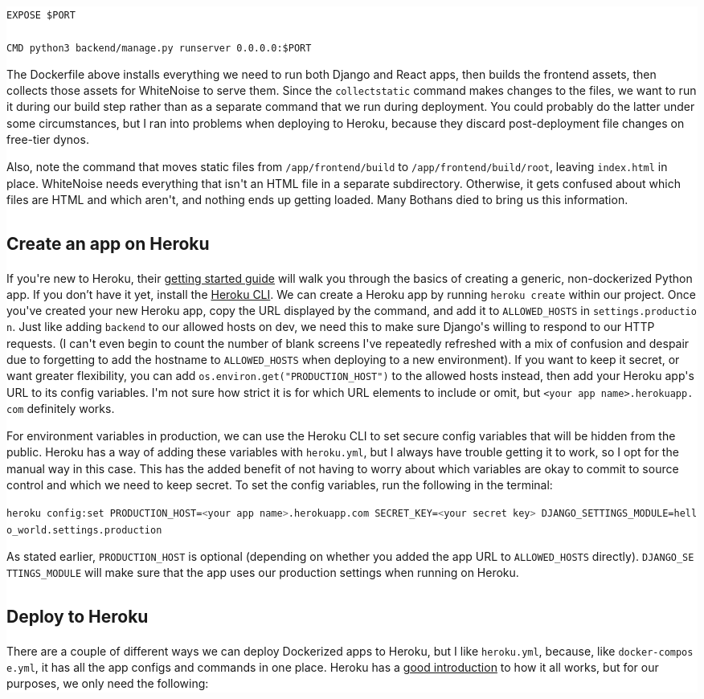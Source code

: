 ```docker
EXPOSE $PORT

CMD python3 backend/manage.py runserver 0.0.0.0:$PORT
```

The Dockerfile above installs everything we need to run both Django and React apps, then builds the frontend assets, then collects those assets for WhiteNoise to serve them. Since the `collectstatic` command makes changes to the files, we want to run it during our build step rather than as a separate command that we run during deployment. You could probably do the latter under some circumstances, but I ran into problems when deploying to Heroku, because they discard post-deployment file changes on free-tier dynos.

Also, note the command that moves static files from `/app/frontend/build` to `/app/frontend/build/root`, leaving `index.html` in place. WhiteNoise needs everything that isn't an HTML file in a separate subdirectory. Otherwise, it gets confused about which files are HTML and which aren't, and nothing ends up getting loaded. Many Bothans died to bring us this information.

## Create an app on Heroku

If you're new to Heroku, their [getting started guide](https://devcenter.heroku.com/articles/getting-started-with-python) will walk you through the basics of creating a generic, non-dockerized Python app. If you don’t have it yet, install the [Heroku CLI](https://devcenter.heroku.com/articles/getting-started-with-python#set-up). We can create a Heroku app by running `heroku create` within our project. Once you've created your new Heroku app, copy the URL displayed by the command, and add it to `ALLOWED_HOSTS` in `settings.production`. Just like adding `backend` to our allowed hosts on dev, we need this to make sure Django's willing to respond to our HTTP requests. (I can't even begin to count the number of blank screens I've repeatedly refreshed with a mix of confusion and despair due to forgetting to add the hostname to `ALLOWED_HOSTS` when deploying to a new environment). If you want to keep it secret, or want greater flexibility, you can add `os.environ.get("PRODUCTION_HOST")` to the allowed hosts instead, then add your Heroku app's URL to its config variables. I'm not sure how strict it is for which URL elements to include or omit, but `<your app name>.herokuapp.com` definitely works.

For environment variables in production, we can use the Heroku CLI to set secure config variables that will be hidden from the public. Heroku has a way of adding these variables with `heroku.yml`, but I always have trouble getting it to work, so I opt for the manual way in this case. This has the added benefit of not having to worry about which variables are okay to commit to source control and which we need to keep secret. To set the config variables, run the following in the terminal:

```bash
heroku config:set PRODUCTION_HOST=<your app name>.herokuapp.com SECRET_KEY=<your secret key> DJANGO_SETTINGS_MODULE=hello_world.settings.production
```

As stated earlier, `PRODUCTION_HOST` is optional (depending on whether you added the app URL to `ALLOWED_HOSTS` directly). `DJANGO_SETTINGS_MODULE` will make sure that the app uses our production settings when running on Heroku.

## Deploy to Heroku

There are a couple of different ways we can deploy Dockerized apps to Heroku, but I like `heroku.yml`, because, like `docker-compose.yml`, it has all the app configs and commands in one place. Heroku has a [good introduction](https://devcenter.heroku.com/articles/build-docker-images-heroku-yml) to how it all works, but for our purposes, we only need the following:
